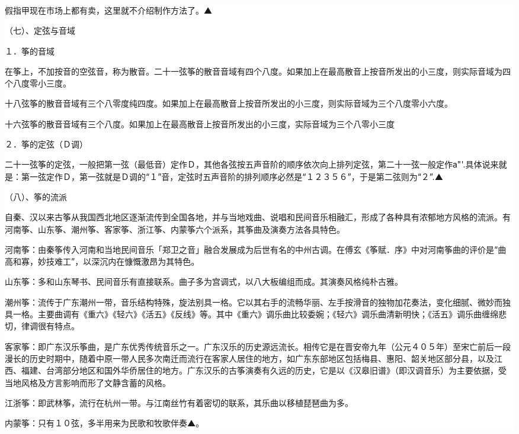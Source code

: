 



假指甲现在市场上都有卖，这里就不介绍制作方法了。▲





（七）、定弦与音域





１．筝的音域





在筝上，不加按音的空弦音，称为散音。二十一弦筝的散音音域有四个八度。如果加上在最高散音上按音所发出的小三度，则实际音域为四个八度零小三度。





十八弦筝的散音音域有三个八零度纯四度。如果加上在最高散音上按音所发出的小三度，则实际音域为三个八度零小六度。





十六弦筝的散音音域有三个八度。如果加上在最高散音上按音所发出的小三度，实际音域为三个八零小三度





２．筝的定弦（Ｄ调）





二十一弦筝的定弦，一般把第一弦（最低音）定作Ｄ，其他各弦按五声音阶的顺序依次向上排列定弦，第二十一弦一般定作a"'.具体说来就是：第一弦定作Ｄ，第一弦就是Ｄ调的“１”音，定弦时五声音阶的排列顺序必然是“１２３５６”，于是第二弦则为“２”.▲





（八）、筝的流派





自秦、汉以来古筝从我国西北地区逐渐流传到全国各地，并与当地戏曲、说唱和民间音乐相融汇，形成了各种具有浓郁地方风格的流派。有河南筝、山东筝、潮州筝、客家筝、浙江筝、内蒙筝六个派系，其筝曲及演奏方法各具特色。





河南筝：由秦筝传入河南和当地民间音乐「郑卫之音」融合发展成为后世有名的中州古调。在傅玄《筝赋．序》中对河南筝曲的评价是“曲高和寡，妙技难工”，以深沉内在慷慨激昂为其特色。





山东筝：多和山东琴书、民间音乐有直接联系。曲子多为宫调式，以八大板编组而成。其演奏风格纯朴古雅。





潮州筝：流传于广东潮州一带，音乐结构特殊，旋法别具一格。它以其右手的流畅华丽、左手按滑音的独物加花奏法，变化细腻、微妙而独具一格。主要曲调有《重六》《轻六》《活五》《反线》等。其中《重六》调乐曲比较委婉；《轻六》调乐曲清新明快；《活五》调乐曲缠绵悲切，律调很有特点。





客家筝：即广东汉乐筝曲，是广东优秀传统音乐之一。广东汉乐的历史源远流长。相传它是在晋安帝九年（公元４０５年）至宋亡前后一段漫长的历史时期中，随着中原一带人民多次南迁而流行在客家人居住的地方，如广东东部地区包括梅县、惠阳、韶关地区部分县，以及江西、福建、台湾部分地区和国外华侨居住的地方。广东汉乐的古筝演奏有久远的历史，它是以《汉皋旧谱》（即汉调音乐）为主要依据，受当地风格及方言影响而形了文静含蓄的风格。





江浙筝：即武林筝，流行在杭州一带。与江南丝竹有着密切的联系，其乐曲以移植琵琶曲为多。





内蒙筝：只有１０弦，多半用来为民歌和牧歌伴奏▲。